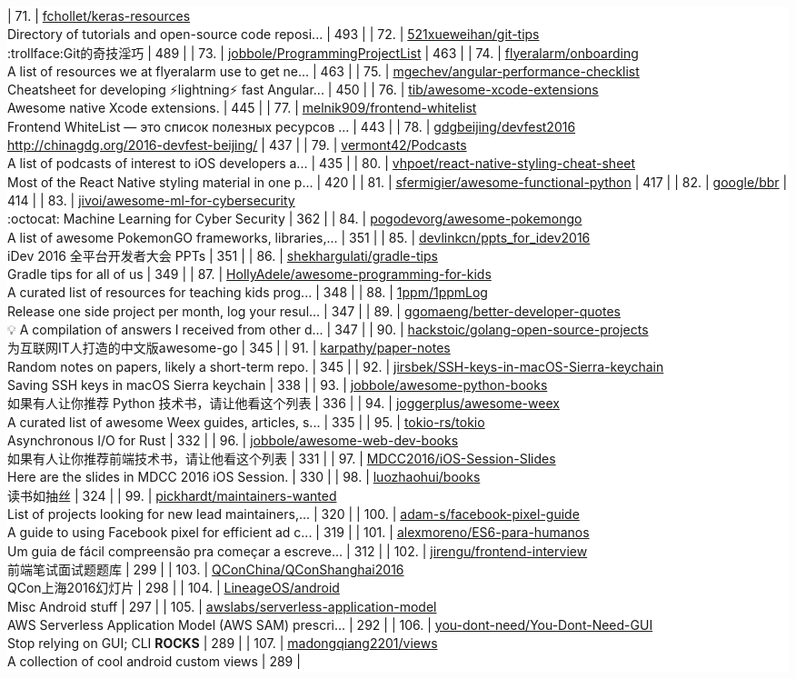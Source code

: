 | 71. | [fchollet/keras-resources](https://github.com/fchollet/keras-resources) <br/>Directory of tutorials and open-source code reposi... | 493 |
| 72. | [521xueweihan/git-tips](https://github.com/521xueweihan/git-tips) <br/>:trollface:Git的奇技淫巧 | 489 |
| 73. | [jobbole/ProgrammingProjectList](https://github.com/jobbole/ProgrammingProjectList)  | 463 |
| 74. | [flyeralarm/onboarding](https://github.com/flyeralarm/onboarding) <br/>A list of resources we at flyeralarm use to get ne... | 463 |
| 75. | [mgechev/angular-performance-checklist](https://github.com/mgechev/angular-performance-checklist) <br/>Cheatsheet for developing ⚡lightning⚡ fast Angular... | 450 |
| 76. | [tib/awesome-xcode-extensions](https://github.com/tib/awesome-xcode-extensions) <br/>Awesome native Xcode extensions. | 445 |
| 77. | [melnik909/frontend-whitelist](https://github.com/melnik909/frontend-whitelist) <br/>Frontend WhiteList — это список полезных ресурсов ... | 443 |
| 78. | [gdgbeijing/devfest2016](https://github.com/gdgbeijing/devfest2016) <br/>http://chinagdg.org/2016-devfest-beijing/ | 437 |
| 79. | [vermont42/Podcasts](https://github.com/vermont42/Podcasts) <br/>A list of podcasts of interest to iOS developers a... | 435 |
| 80. | [vhpoet/react-native-styling-cheat-sheet](https://github.com/vhpoet/react-native-styling-cheat-sheet) <br/>Most of the React Native styling material in one p... | 420 |
| 81. | [sfermigier/awesome-functional-python](https://github.com/sfermigier/awesome-functional-python)  | 417 |
| 82. | [google/bbr](https://github.com/google/bbr)  | 414 |
| 83. | [jivoi/awesome-ml-for-cybersecurity](https://github.com/jivoi/awesome-ml-for-cybersecurity) <br/>:octocat: Machine Learning for Cyber Security | 362 |
| 84. | [pogodevorg/awesome-pokemongo](https://github.com/pogodevorg/awesome-pokemongo) <br/>A list of awesome PokemonGO frameworks, libraries,... | 351 |
| 85. | [devlinkcn/ppts_for_idev2016](https://github.com/devlinkcn/ppts_for_idev2016) <br/>iDev 2016 全平台开发者大会 PPTs | 351 |
| 86. | [shekhargulati/gradle-tips](https://github.com/shekhargulati/gradle-tips) <br/>Gradle tips for all of us | 349 |
| 87. | [HollyAdele/awesome-programming-for-kids](https://github.com/HollyAdele/awesome-programming-for-kids) <br/>A curated list of resources for teaching kids prog... | 348 |
| 88. | [1ppm/1ppmLog](https://github.com/1ppm/1ppmLog) <br/>Release one side project per month, log your resul... | 347 |
| 89. | [ggomaeng/better-developer-quotes](https://github.com/ggomaeng/better-developer-quotes) <br/>💡 A compilation of answers I received from other d... | 347 |
| 90. | [hackstoic/golang-open-source-projects](https://github.com/hackstoic/golang-open-source-projects) <br/>为互联网IT人打造的中文版awesome-go | 345 |
| 91. | [karpathy/paper-notes](https://github.com/karpathy/paper-notes) <br/>Random notes on papers, likely a short-term repo. | 345 |
| 92. | [jirsbek/SSH-keys-in-macOS-Sierra-keychain](https://github.com/jirsbek/SSH-keys-in-macOS-Sierra-keychain) <br/>Saving SSH keys in macOS Sierra keychain | 338 |
| 93. | [jobbole/awesome-python-books](https://github.com/jobbole/awesome-python-books) <br/>如果有人让你推荐 Python 技术书，请让他看这个列表 | 336 |
| 94. | [joggerplus/awesome-weex](https://github.com/joggerplus/awesome-weex) <br/>A curated list of awesome Weex guides, articles, s... | 335 |
| 95. | [tokio-rs/tokio](https://github.com/tokio-rs/tokio) <br/>Asynchronous I/O for Rust | 332 |
| 96. | [jobbole/awesome-web-dev-books](https://github.com/jobbole/awesome-web-dev-books) <br/>如果有人让你推荐前端技术书，请让他看这个列表 | 331 |
| 97. | [MDCC2016/iOS-Session-Slides](https://github.com/MDCC2016/iOS-Session-Slides) <br/>Here are the slides in MDCC 2016 iOS Session. | 330 |
| 98. | [luozhaohui/books](https://github.com/luozhaohui/books) <br/>读书如抽丝 | 324 |
| 99. | [pickhardt/maintainers-wanted](https://github.com/pickhardt/maintainers-wanted) <br/>List of projects looking for new lead maintainers,... | 320 |
| 100. | [adam-s/facebook-pixel-guide](https://github.com/adam-s/facebook-pixel-guide) <br/>A guide to using Facebook pixel for efficient ad c... | 319 |
| 101. | [alexmoreno/ES6-para-humanos](https://github.com/alexmoreno/ES6-para-humanos) <br/>Um guia de fácil compreensão pra começar a escreve... | 312 |
| 102. | [jirengu/frontend-interview](https://github.com/jirengu/frontend-interview) <br/>前端笔试面试题题库 | 299 |
| 103. | [QConChina/QConShanghai2016](https://github.com/QConChina/QConShanghai2016) <br/>QCon上海2016幻灯片 | 298 |
| 104. | [LineageOS/android](https://github.com/LineageOS/android) <br/>Misc Android stuff | 297 |
| 105. | [awslabs/serverless-application-model](https://github.com/awslabs/serverless-application-model) <br/>AWS Serverless Application Model (AWS SAM) prescri... | 292 |
| 106. | [you-dont-need/You-Dont-Need-GUI](https://github.com/you-dont-need/You-Dont-Need-GUI) <br/>Stop relying on GUI; CLI **ROCKS** | 289 |
| 107. | [madongqiang2201/views](https://github.com/madongqiang2201/views) <br/>A collection of cool android custom views | 289 |